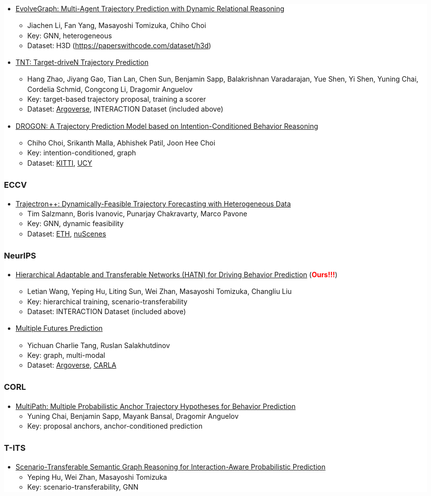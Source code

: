 -  [EvolveGraph: Multi-Agent Trajectory Prediction with Dynamic Relational Reasoning](https://arxiv.org/abs/2003.13924)
	- Jiachen Li, Fan Yang, Masayoshi Tomizuka, Chiho Choi
	- Key: GNN, heterogeneous
	- Dataset: H3D (https://paperswithcode.com/dataset/h3d)

-  [TNT: Target-driveN Trajectory Prediction](https://arxiv.org/abs/2008.08294)
	- Hang Zhao, Jiyang Gao, Tian Lan, Chen Sun, Benjamin Sapp, Balakrishnan Varadarajan, Yue Shen, Yi Shen, Yuning Chai, Cordelia Schmid, Congcong Li, Dragomir Anguelov
	- Key: target-based trajectory proposal, training a scorer
	- Dataset: [Argoverse](https://paperswithcode.com/dataset/argoverse), INTERACTION Dataset (included above)

-  [DROGON: A Trajectory Prediction Model based on Intention-Conditioned Behavior Reasoning](https://proceedings.mlr.press/v155/choi21a/choi21a.pdf)
	- Chiho Choi, Srikanth Malla, Abhishek Patil, Joon Hee Choi
	- Key: intention-conditioned, graph
	- Dataset: [KITTI](https://paperswithcode.com/dataset/kitti), [UCY](https://paperswithcode.com/dataset/ucy)


### ECCV
-  [Trajectron++: Dynamically-Feasible Trajectory Forecasting with Heterogeneous Data](https://arxiv.org/abs/2001.03093)
	- Tim Salzmann, Boris Ivanovic, Punarjay Chakravarty, Marco Pavone
	- Key: GNN, dynamic feasibility
	- Dataset: [ETH](https://paperswithcode.com/dataset/eth), [nuScenes](https://paperswithcode.com/dataset/nuscenes)


### NeurIPS 

-  [Hierarchical Adaptable and Transferable Networks (HATN) for Driving Behavior Prediction](https://arxiv.org/abs/2111.00788) (**<font color="red">Ours!!!</font>**)
	- Letian Wang, Yeping Hu, Liting Sun, Wei Zhan, Masayoshi Tomizuka, Changliu Liu
	- Key: hierarchical training, scenario-transferability
	- Dataset: INTERACTION Dataset (included above)

-  [Multiple Futures Prediction](https://arxiv.org/abs/1911.00997)
	- Yichuan Charlie Tang, Ruslan Salakhutdinov
	- Key: graph, multi-modal
	- Dataset: [Argoverse](https://paperswithcode.com/dataset/argoverse), [CARLA](https://paperswithcode.com/dataset/carla)


### CORL
-  [MultiPath: Multiple Probabilistic Anchor Trajectory Hypotheses for Behavior Prediction](https://arxiv.org/abs/1910.05449)
	- Yuning Chai, Benjamin Sapp, Mayank Bansal, Dragomir Anguelov
	- Key: proposal anchors, anchor-conditioned prediction

### T-ITS
-  [Scenario-Transferable Semantic Graph Reasoning for Interaction-Aware Probabilistic Prediction](https://arxiv.org/abs/2004.03053)
	- Yeping Hu, Wei Zhan, Masayoshi Tomizuka
	- Key: scenario-transferability, GNN
